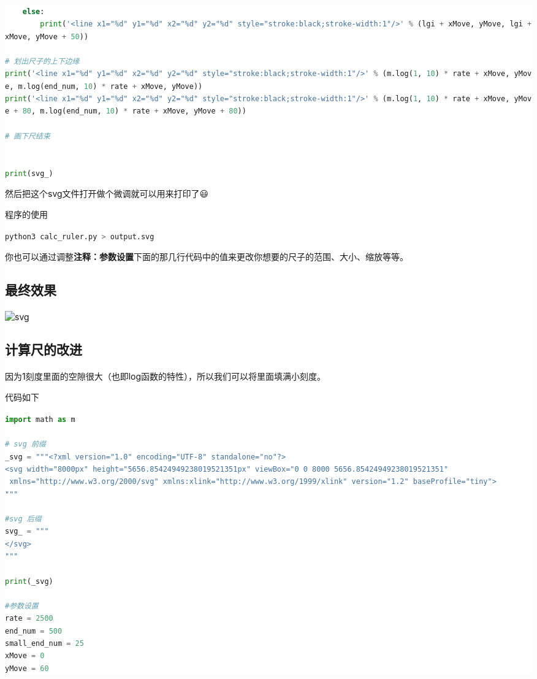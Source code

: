 ```python
    else:
        print('<line x1="%d" y1="%d" x2="%d" y2="%d" style="stroke:black;stroke-width:1"/>' % (lgi + xMove, yMove, lgi + xMove, yMove + 50))
    
# 划出尺子的上下边缘
print('<line x1="%d" y1="%d" x2="%d" y2="%d" style="stroke:black;stroke-width:1"/>' % (m.log(1, 10) * rate + xMove, yMove, m.log(end_num, 10) * rate + xMove, yMove))
print('<line x1="%d" y1="%d" x2="%d" y2="%d" style="stroke:black;stroke-width:1"/>' % (m.log(1, 10) * rate + xMove, yMove + 80, m.log(end_num, 10) * rate + xMove, yMove + 80))

# 画下尺结束


print(svg_)
```

然后把这个svg文件打开做个微调就可以用来打印了😃



程序的使用

```bash
python3 calc_ruler.py > output.svg
```

你也可以通过调整**注释：参数设置**下面的那几行代码中的值来更改你想要的尺子的范围、大小、缩放等等。



## 最终效果


![svg](eg.svg)


## 计算尺的改进

因为1刻度里面的空隙很大（也即log函数的特性），所以我们可以将里面填满小刻度。

代码如下

```python
import math as m

# svg 前缀
_svg = """<?xml version="1.0" encoding="UTF-8" standalone="no"?>
<svg width="8000px" height="5656.85424949238019521351px" viewBox="0 0 8000 5656.85424949238019521351"
 xmlns="http://www.w3.org/2000/svg" xmlns:xlink="http://www.w3.org/1999/xlink" version="1.2" baseProfile="tiny">
"""

#svg 后缀
svg_ = """
</svg>
"""

print(_svg)

#参数设置
rate = 2500
end_num = 500
small_end_num = 25
xMove = 0
yMove = 60


```